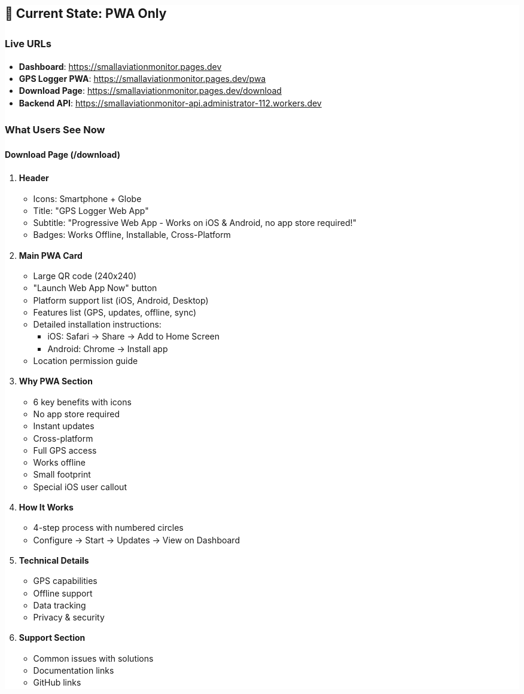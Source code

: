 
## 📱 Current State: PWA Only

### Live URLs
- **Dashboard**: https://smallaviationmonitor.pages.dev
- **GPS Logger PWA**: https://smallaviationmonitor.pages.dev/pwa
- **Download Page**: https://smallaviationmonitor.pages.dev/download
- **Backend API**: https://smallaviationmonitor-api.administrator-112.workers.dev

### What Users See Now

#### Download Page (/download)
1. **Header**
   - Icons: Smartphone + Globe
   - Title: "GPS Logger Web App"
   - Subtitle: "Progressive Web App - Works on iOS & Android, no app store required!"
   - Badges: Works Offline, Installable, Cross-Platform

2. **Main PWA Card**
   - Large QR code (240x240)
   - "Launch Web App Now" button
   - Platform support list (iOS, Android, Desktop)
   - Features list (GPS, updates, offline, sync)
   - Detailed installation instructions:
     - iOS: Safari → Share → Add to Home Screen
     - Android: Chrome → Install app
   - Location permission guide

3. **Why PWA Section**
   - 6 key benefits with icons
   - No app store required
   - Instant updates
   - Cross-platform
   - Full GPS access
   - Works offline
   - Small footprint
   - Special iOS user callout

4. **How It Works**
   - 4-step process with numbered circles
   - Configure → Start → Updates → View on Dashboard

5. **Technical Details**
   - GPS capabilities
   - Offline support
   - Data tracking
   - Privacy & security

6. **Support Section**
   - Common issues with solutions
   - Documentation links
   - GitHub links

